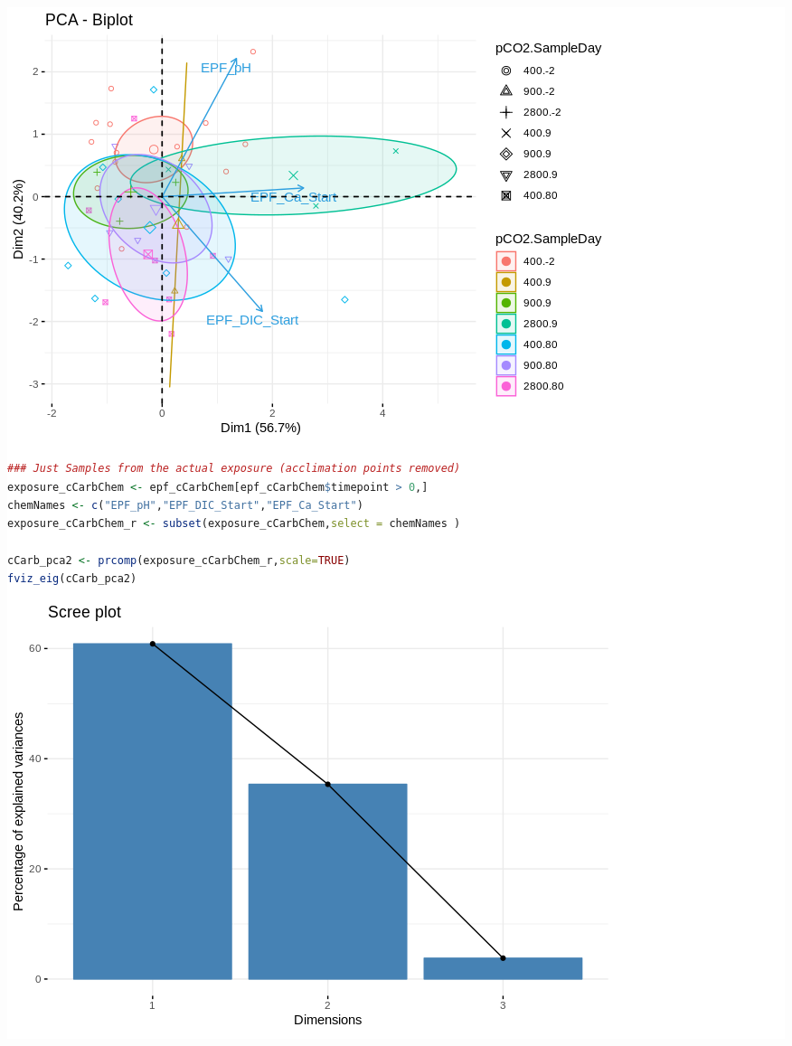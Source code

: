 ![](AE17_epfPhenotype_files/figure-html/unnamed-chunk-40-4.png)

```r
### Just Samples from the actual exposure (acclimation points removed)
exposure_cCarbChem <- epf_cCarbChem[epf_cCarbChem$timepoint > 0,]
chemNames <- c("EPF_pH","EPF_DIC_Start","EPF_Ca_Start")
exposure_cCarbChem_r <- subset(exposure_cCarbChem,select = chemNames )

cCarb_pca2 <- prcomp(exposure_cCarbChem_r,scale=TRUE)
fviz_eig(cCarb_pca2)
```

![](AE17_epfPhenotype_files/figure-html/unnamed-chunk-40-5.png)
